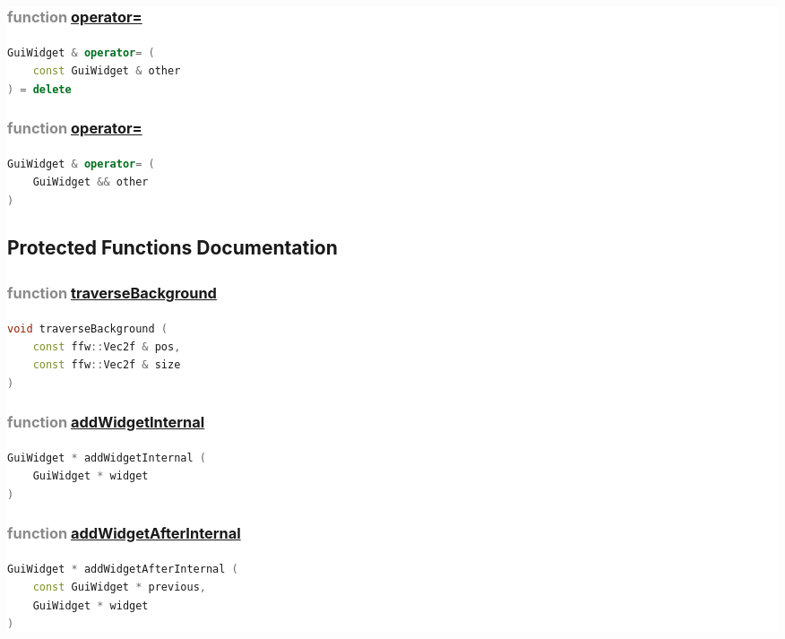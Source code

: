 
### <span style="opacity:0.5;">function</span> <a id="65a717ad" href="#65a717ad">operator=</a>

```cpp
GuiWidget & operator= (
    const GuiWidget & other
) = delete 
```



### <span style="opacity:0.5;">function</span> <a id="36d95005" href="#36d95005">operator=</a>

```cpp
GuiWidget & operator= (
    GuiWidget && other
) 
```





## Protected Functions Documentation

### <span style="opacity:0.5;">function</span> <a id="f7412e3e" href="#f7412e3e">traverseBackground</a>

```cpp
void traverseBackground (
    const ffw::Vec2f & pos,
    const ffw::Vec2f & size
) 
```



### <span style="opacity:0.5;">function</span> <a id="9f307c00" href="#9f307c00">addWidgetInternal</a>

```cpp
GuiWidget * addWidgetInternal (
    GuiWidget * widget
) 
```



### <span style="opacity:0.5;">function</span> <a id="f6b84d3a" href="#f6b84d3a">addWidgetAfterInternal</a>

```cpp
GuiWidget * addWidgetAfterInternal (
    const GuiWidget * previous,
    GuiWidget * widget
) 
```

